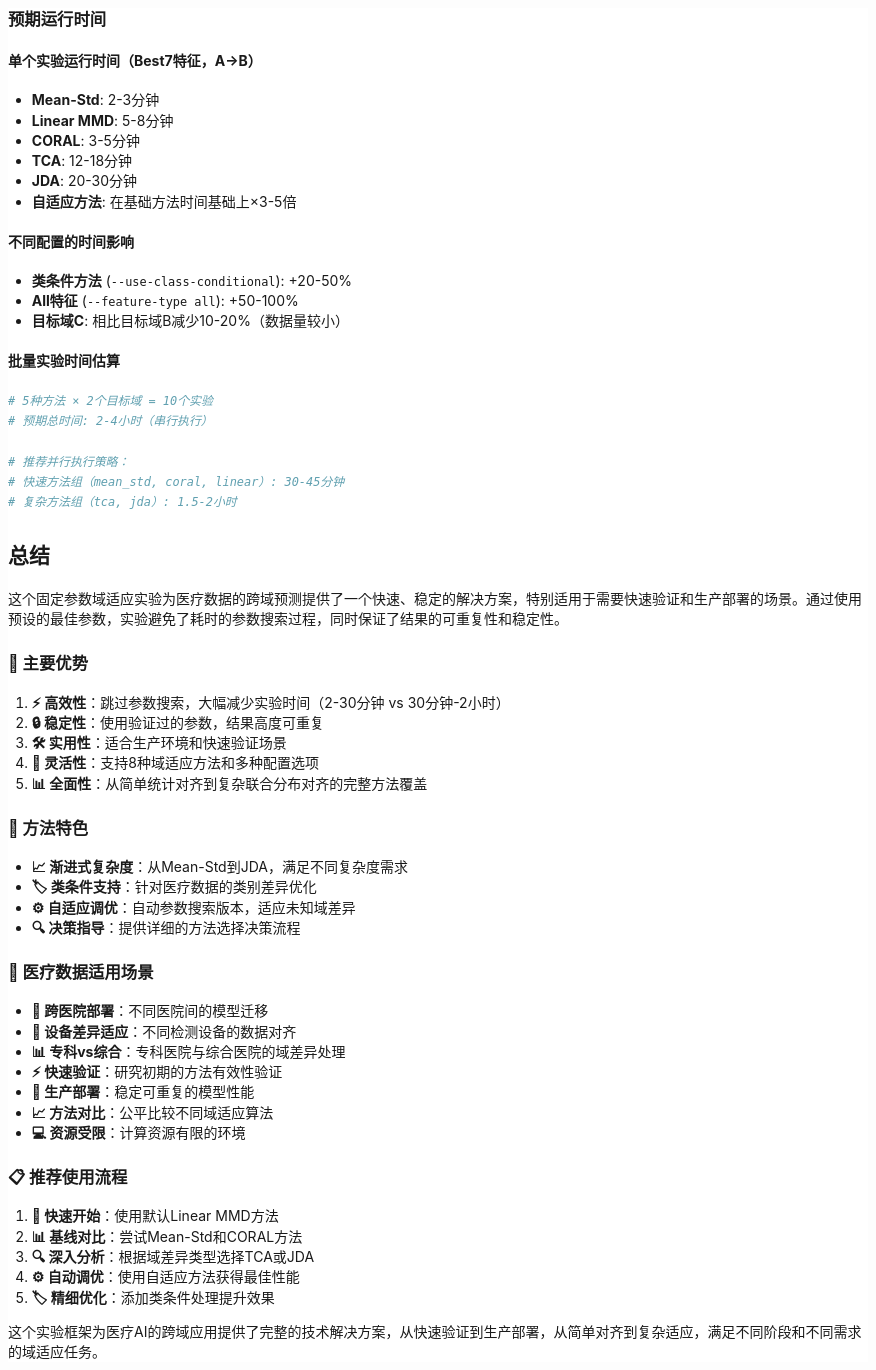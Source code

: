 ### 预期运行时间

#### 单个实验运行时间（Best7特征，A→B）
- **Mean-Std**: 2-3分钟
- **Linear MMD**: 5-8分钟  
- **CORAL**: 3-5分钟
- **TCA**: 12-18分钟
- **JDA**: 20-30分钟
- **自适应方法**: 在基础方法时间基础上×3-5倍

#### 不同配置的时间影响
- **类条件方法** (`--use-class-conditional`): +20-50%
- **All特征** (`--feature-type all`): +50-100%
- **目标域C**: 相比目标域B减少10-20%（数据量较小）

#### 批量实验时间估算
```bash
# 5种方法 × 2个目标域 = 10个实验
# 预期总时间: 2-4小时（串行执行）

# 推荐并行执行策略：
# 快速方法组（mean_std, coral, linear）: 30-45分钟
# 复杂方法组（tca, jda）: 1.5-2小时
```

## 总结

这个固定参数域适应实验为医疗数据的跨域预测提供了一个快速、稳定的解决方案，特别适用于需要快速验证和生产部署的场景。通过使用预设的最佳参数，实验避免了耗时的参数搜索过程，同时保证了结果的可重复性和稳定性。

### 🚀 主要优势

1. **⚡ 高效性**：跳过参数搜索，大幅减少实验时间（2-30分钟 vs 30分钟-2小时）
2. **🔒 稳定性**：使用验证过的参数，结果高度可重复
3. **🛠️ 实用性**：适合生产环境和快速验证场景
4. **🔧 灵活性**：支持8种域适应方法和多种配置选项
5. **📊 全面性**：从简单统计对齐到复杂联合分布对齐的完整方法覆盖

### 🎯 方法特色

- **📈 渐进式复杂度**：从Mean-Std到JDA，满足不同复杂度需求
- **🏷️ 类条件支持**：针对医疗数据的类别差异优化
- **⚙️ 自适应调优**：自动参数搜索版本，适应未知域差异
- **🔍 决策指导**：提供详细的方法选择决策流程

### 🏥 医疗数据适用场景

- **🏥 跨医院部署**：不同医院间的模型迁移
- **🔬 设备差异适应**：不同检测设备的数据对齐
- **📊 专科vs综合**：专科医院与综合医院的域差异处理
- **⚡ 快速验证**：研究初期的方法有效性验证
- **🚀 生产部署**：稳定可重复的模型性能
- **📈 方法对比**：公平比较不同域适应算法
- **💻 资源受限**：计算资源有限的环境

### 📋 推荐使用流程

1. **🚀 快速开始**：使用默认Linear MMD方法
2. **📊 基线对比**：尝试Mean-Std和CORAL方法
3. **🔍 深入分析**：根据域差异类型选择TCA或JDA
4. **⚙️ 自动调优**：使用自适应方法获得最佳性能
5. **🏷️ 精细优化**：添加类条件处理提升效果

这个实验框架为医疗AI的跨域应用提供了完整的技术解决方案，从快速验证到生产部署，从简单对齐到复杂适应，满足不同阶段和不同需求的域适应任务。 
